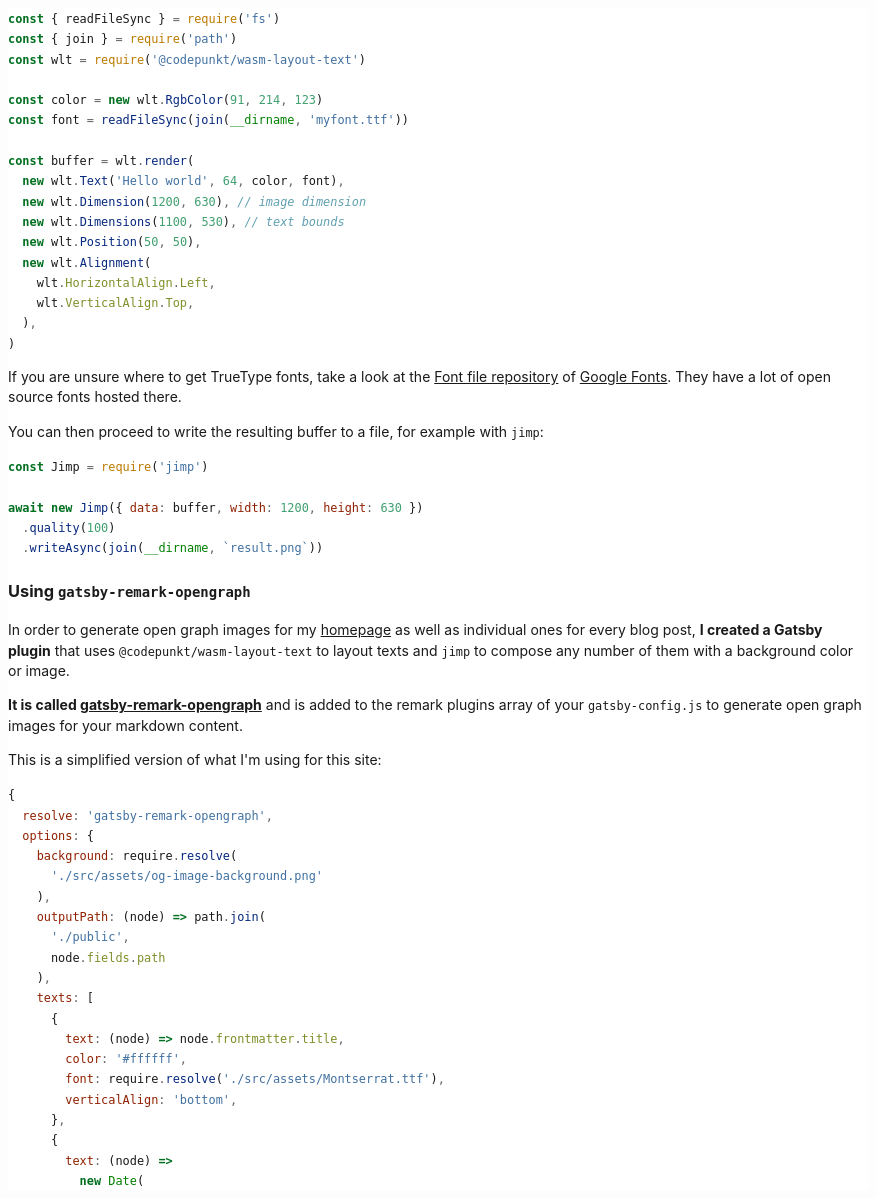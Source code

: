 ```js {numberLines}
const { readFileSync } = require('fs')
const { join } = require('path')
const wlt = require('@codepunkt/wasm-layout-text')

const color = new wlt.RgbColor(91, 214, 123)
const font = readFileSync(join(__dirname, 'myfont.ttf'))

const buffer = wlt.render(
  new wlt.Text('Hello world', 64, color, font),
  new wlt.Dimension(1200, 630), // image dimension
  new wlt.Dimensions(1100, 530), // text bounds
  new wlt.Position(50, 50),
  new wlt.Alignment(
    wlt.HorizontalAlign.Left,
    wlt.VerticalAlign.Top,
  ),
)
```

If you are unsure where to get TrueType fonts, take a look at the [Font file repository](https://github.com/google/fonts) of [Google Fonts](https://fonts.google.com/). They have a lot of open source fonts hosted there.

You can then proceed to write the resulting buffer to a file, for example with `jimp`:

```js {numberLines}
const Jimp = require('jimp')

await new Jimp({ data: buffer, width: 1200, height: 630 })
  .quality(100)
  .writeAsync(join(__dirname, `result.png`))
```

### Using `gatsby-remark-opengraph`

In order to generate open graph images for my [homepage](/) as well as individual ones for every blog post, **I created a Gatsby plugin** that uses `@codepunkt/wasm-layout-text` to layout texts and `jimp` to compose any number of them with a background color or image.

**It is called [gatsby-remark-opengraph](https://www.npmjs.com/package/gatsby-remark-opengraph)** and is added to the remark plugins array of your `gatsby-config.js` to generate open graph images for your markdown content.

This is a simplified version of what I'm using for this site:

```js {numberLines}
{
  resolve: 'gatsby-remark-opengraph',
  options: {
    background: require.resolve(
      './src/assets/og-image-background.png'
    ),
    outputPath: (node) => path.join(
      './public',
      node.fields.path
    ),
    texts: [
      {
        text: (node) => node.frontmatter.title,
        color: '#ffffff',
        font: require.resolve('./src/assets/Montserrat.ttf'),
        verticalAlign: 'bottom',
      },
      {
        text: (node) =>
          new Date(
```